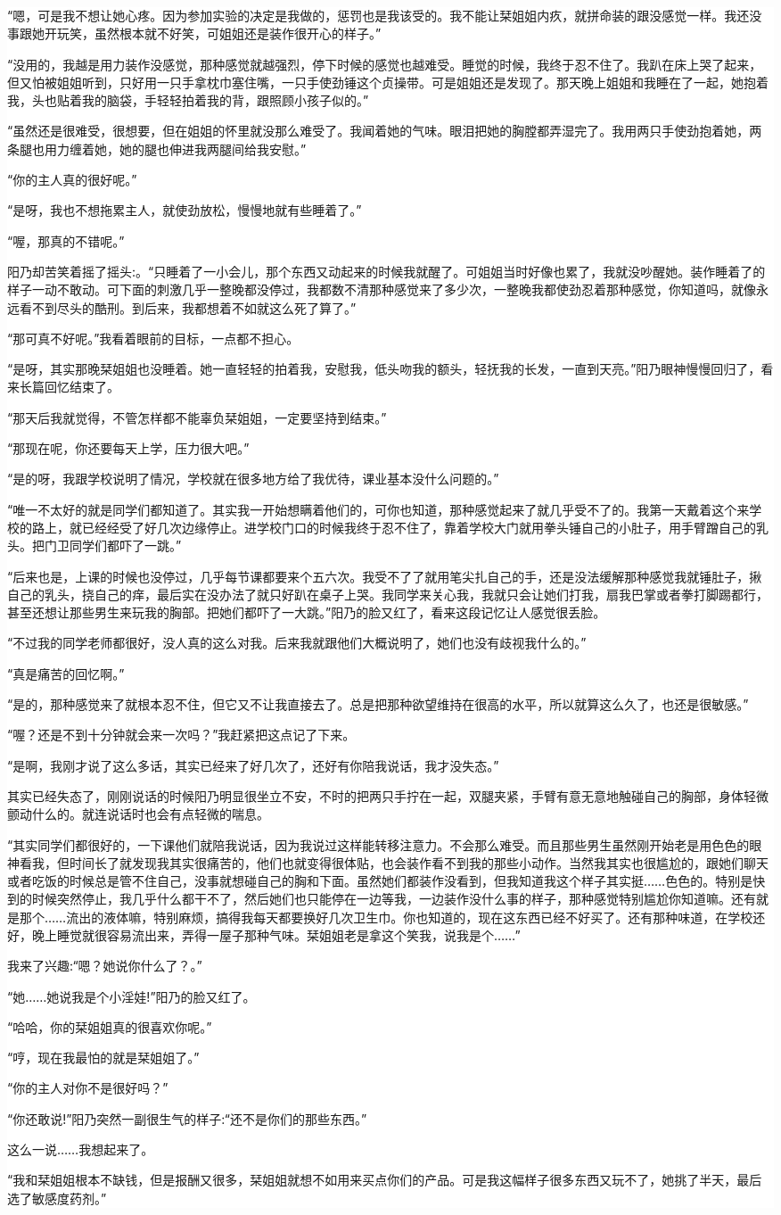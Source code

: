 “嗯，可是我不想让她心疼。因为参加实验的决定是我做的，惩罚也是我该受的。我不能让栞姐姐内疚，就拼命装的跟没感觉一样。我还没事跟她开玩笑，虽然根本就不好笑，可姐姐还是装作很开心的样子。”

“没用的，我越是用力装作没感觉，那种感觉就越强烈，停下时候的感觉也越难受。睡觉的时候，我终于忍不住了。我趴在床上哭了起来，但又怕被姐姐听到，只好用一只手拿枕巾塞住嘴，一只手使劲锤这个贞操带。可是姐姐还是发现了。那天晚上姐姐和我睡在了一起，她抱着我，头也贴着我的脑袋，手轻轻拍着我的背，跟照顾小孩子似的。”

“虽然还是很难受，很想要，但在姐姐的怀里就没那么难受了。我闻着她的气味。眼泪把她的胸膛都弄湿完了。我用两只手使劲抱着她，两条腿也用力缠着她，她的腿也伸进我两腿间给我安慰。”

“你的主人真的很好呢。”

“是呀，我也不想拖累主人，就使劲放松，慢慢地就有些睡着了。”

“喔，那真的不错呢。”

阳乃却苦笑着摇了摇头:。“只睡着了一小会儿，那个东西又动起来的时候我就醒了。可姐姐当时好像也累了，我就没吵醒她。装作睡着了的样子一动不敢动。可下面的刺激几乎一整晚都没停过，我都数不清那种感觉来了多少次，一整晚我都使劲忍着那种感觉，你知道吗，就像永远看不到尽头的酷刑。到后来，我都想着不如就这么死了算了。”

“那可真不好呢。”我看着眼前的目标，一点都不担心。

“是呀，其实那晚栞姐姐也没睡着。她一直轻轻的拍着我，安慰我，低头吻我的额头，轻抚我的长发，一直到天亮。”阳乃眼神慢慢回归了，看来长篇回忆结束了。

“那天后我就觉得，不管怎样都不能辜负栞姐姐，一定要坚持到结束。”

“那现在呢，你还要每天上学，压力很大吧。”

“是的呀，我跟学校说明了情况，学校就在很多地方给了我优待，课业基本没什么问题的。”

“唯一不太好的就是同学们都知道了。其实我一开始想瞒着他们的，可你也知道，那种感觉起来了就几乎受不了的。我第一天戴着这个来学校的路上，就已经经受了好几次边缘停止。进学校门口的时候我终于忍不住了，靠着学校大门就用拳头锤自己的小肚子，用手臂蹭自己的乳头。把门卫同学们都吓了一跳。”

“后来也是，上课的时候也没停过，几乎每节课都要来个五六次。我受不了了就用笔尖扎自己的手，还是没法缓解那种感觉我就锤肚子，揪自己的乳头，挠自己的痒，最后实在没办法了就只好趴在桌子上哭。我同学来关心我，我就只会让她们打我，扇我巴掌或者拳打脚踢都行，甚至还想让那些男生来玩我的胸部。把她们都吓了一大跳。”阳乃的脸又红了，看来这段记忆让人感觉很丢脸。

“不过我的同学老师都很好，没人真的这么对我。后来我就跟他们大概说明了，她们也没有歧视我什么的。”

“真是痛苦的回忆啊。”

“是的，那种感觉来了就根本忍不住，但它又不让我直接去了。总是把那种欲望维持在很高的水平，所以就算这么久了，也还是很敏感。”

“喔？还是不到十分钟就会来一次吗？”我赶紧把这点记了下来。

“是啊，我刚才说了这么多话，其实已经来了好几次了，还好有你陪我说话，我才没失态。”

其实已经失态了，刚刚说话的时候阳乃明显很坐立不安，不时的把两只手拧在一起，双腿夹紧，手臂有意无意地触碰自己的胸部，身体轻微颤动什么的。就连说话时也会有点轻微的喘息。

“其实同学们都很好的，一下课他们就陪我说话，因为我说过这样能转移注意力。不会那么难受。而且那些男生虽然刚开始老是用色色的眼神看我，但时间长了就发现我其实很痛苦的，他们也就变得很体贴，也会装作看不到我的那些小动作。当然我其实也很尴尬的，跟她们聊天或者吃饭的时候总是管不住自己，没事就想碰自己的胸和下面。虽然她们都装作没看到，但我知道我这个样子其实挺……色色的。特别是快到的时候突然停止，我几乎什么都干不了，然后她们也只能停在一边等我，一边装作没什么事的样子，那种感觉特别尴尬你知道嘛。还有就是那个……流出的液体嘛，特别麻烦，搞得我每天都要换好几次卫生巾。你也知道的，现在这东西已经不好买了。还有那种味道，在学校还好，晚上睡觉就很容易流出来，弄得一屋子那种气味。栞姐姐老是拿这个笑我，说我是个……”

我来了兴趣:“嗯？她说你什么了？。”

“她……她说我是个小淫娃!”阳乃的脸又红了。

“哈哈，你的栞姐姐真的很喜欢你呢。”

“哼，现在我最怕的就是栞姐姐了。”

“你的主人对你不是很好吗？”

“你还敢说!”阳乃突然一副很生气的样子:“还不是你们的那些东西。”

这么一说……我想起来了。

“我和栞姐姐根本不缺钱，但是报酬又很多，栞姐姐就想不如用来买点你们的产品。可是我这幅样子很多东西又玩不了，她挑了半天，最后选了敏感度药剂。”

